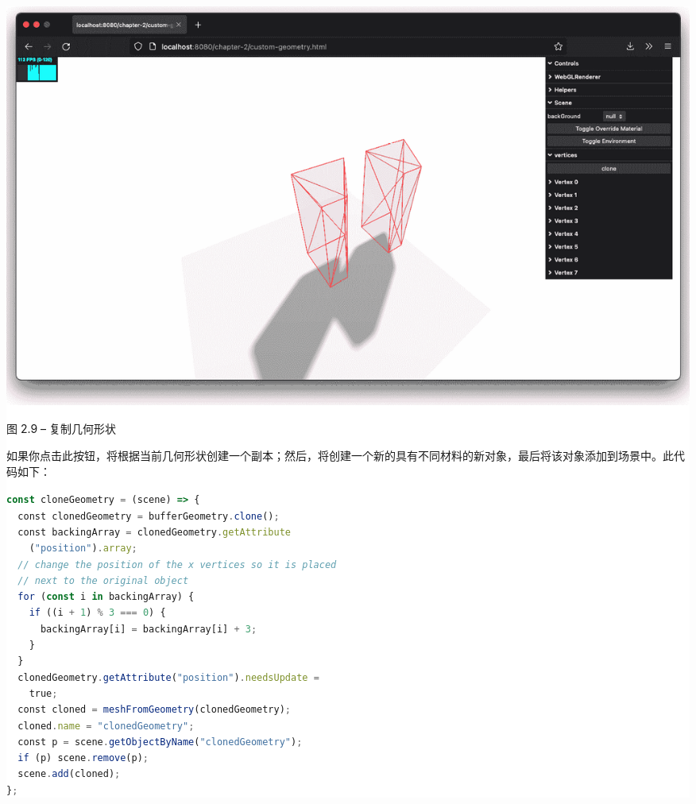 ![图 2.9 – 复制几何形状](img/Figure_2.9_B18726.jpg)

图 2.9 – 复制几何形状

如果你点击此按钮，将根据当前几何形状创建一个副本；然后，将创建一个新的具有不同材料的新对象，最后将该对象添加到场景中。此代码如下：

```js
const cloneGeometry = (scene) => {
  const clonedGeometry = bufferGeometry.clone();
  const backingArray = clonedGeometry.getAttribute
    ("position").array;
  // change the position of the x vertices so it is placed
  // next to the original object
  for (const i in backingArray) {
    if ((i + 1) % 3 === 0) {
      backingArray[i] = backingArray[i] + 3;
    }
  }
  clonedGeometry.getAttribute("position").needsUpdate =
    true;
  const cloned = meshFromGeometry(clonedGeometry);
  cloned.name = "clonedGeometry";
  const p = scene.getObjectByName("clonedGeometry");
  if (p) scene.remove(p);
  scene.add(cloned);
};
```
